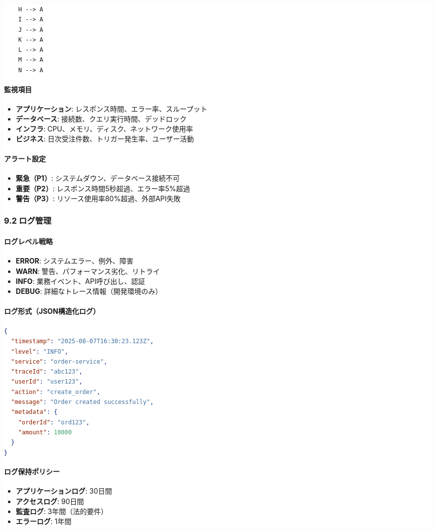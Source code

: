 ```mermaid
    H --> A
    I --> A
    J --> A
    K --> A
    L --> A
    M --> A
    N --> A
```

#### 監視項目
- **アプリケーション**: レスポンス時間、エラー率、スループット
- **データベース**: 接続数、クエリ実行時間、デッドロック
- **インフラ**: CPU、メモリ、ディスク、ネットワーク使用率
- **ビジネス**: 日次受注件数、トリガー発生率、ユーザー活動

#### アラート設定
- **緊急（P1）**: システムダウン、データベース接続不可
- **重要（P2）**: レスポンス時間5秒超過、エラー率5%超過
- **警告（P3）**: リソース使用率80%超過、外部API失敗

### 9.2 ログ管理

#### ログレベル戦略
- **ERROR**: システムエラー、例外、障害
- **WARN**: 警告、パフォーマンス劣化、リトライ
- **INFO**: 業務イベント、API呼び出し、認証
- **DEBUG**: 詳細なトレース情報（開発環境のみ）

#### ログ形式（JSON構造化ログ）
```json
{
  "timestamp": "2025-08-07T16:30:23.123Z",
  "level": "INFO",
  "service": "order-service",
  "traceId": "abc123",
  "userId": "user123",
  "action": "create_order",
  "message": "Order created successfully",
  "metadata": {
    "orderId": "ord123",
    "amount": 10000
  }
}
```

#### ログ保持ポリシー
- **アプリケーションログ**: 30日間
- **アクセスログ**: 90日間
- **監査ログ**: 3年間（法的要件）
- **エラーログ**: 1年間
